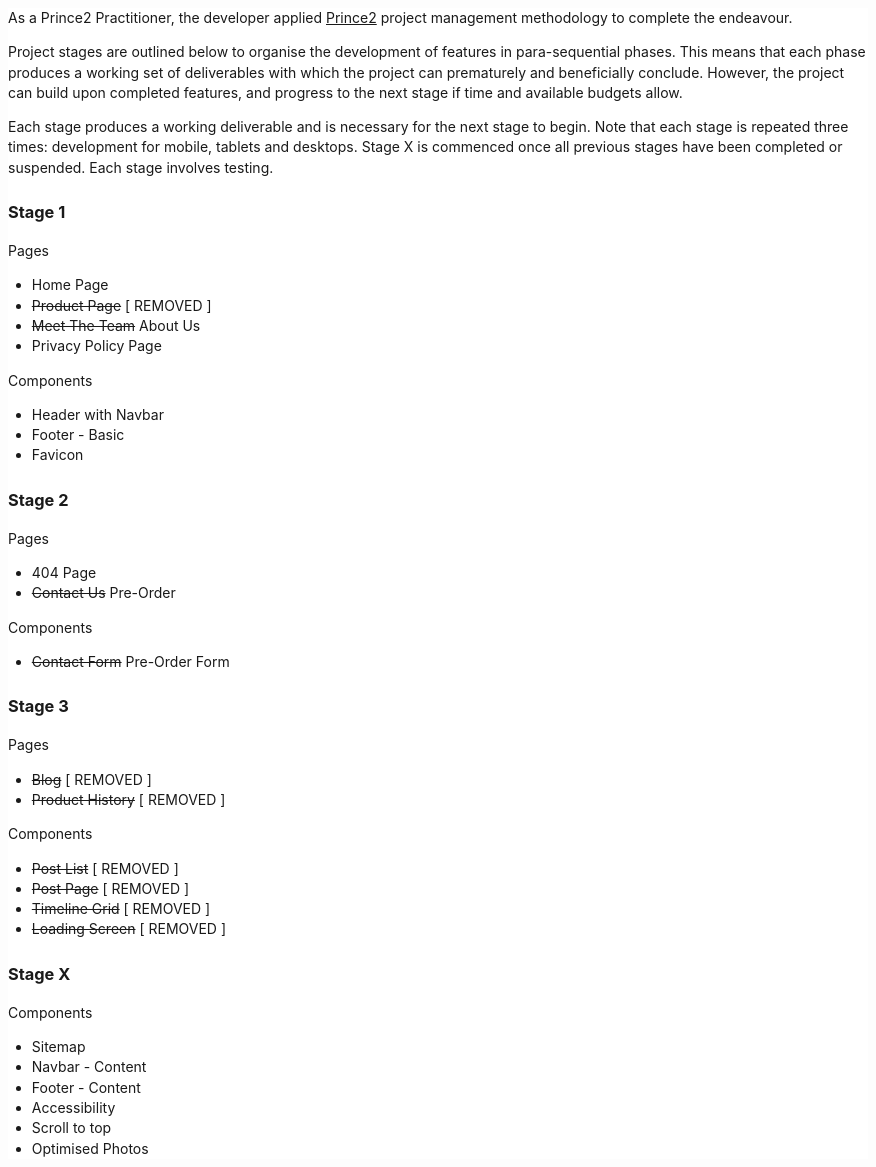 As a Prince2 Practitioner, the developer applied [Prince2](https://www.axelos.com/certifications/propath/prince2-project-management) project management methodology to complete the endeavour.

Project stages are outlined below to organise the development of features in para-sequential phases. 
This means that each phase produces a working set of deliverables with which the project can prematurely and beneficially conclude. 
However, the project can build upon completed features, and progress to the next stage if time and available budgets allow.

Each stage produces a working deliverable and is necessary for the next stage to begin.
Note that each stage is repeated three times: development for mobile, tablets and desktops. 
Stage X is commenced once all previous stages have been completed or suspended.
Each stage involves testing.

### Stage 1

Pages
* Home Page
* ~~Product Page~~ [ REMOVED ]
* ~~Meet The Team~~ About Us
* Privacy Policy Page

Components
* Header with Navbar
* Footer - Basic
* Favicon

### Stage 2

Pages
* 404 Page
* ~~Contact Us~~ Pre-Order

Components
* ~~Contact Form~~ Pre-Order Form

### Stage 3

Pages
* ~~Blog~~ [ REMOVED ]
* ~~Product History~~ [ REMOVED ]

Components
* ~~Post List~~ [ REMOVED ]
* ~~Post Page~~ [ REMOVED ]
* ~~Timeline Grid~~ [ REMOVED ]
* ~~Loading Screen~~ [ REMOVED ]

### Stage X

Components
* Sitemap
* Navbar - Content
* Footer - Content
* Accessibility
* Scroll to top
* Optimised Photos
